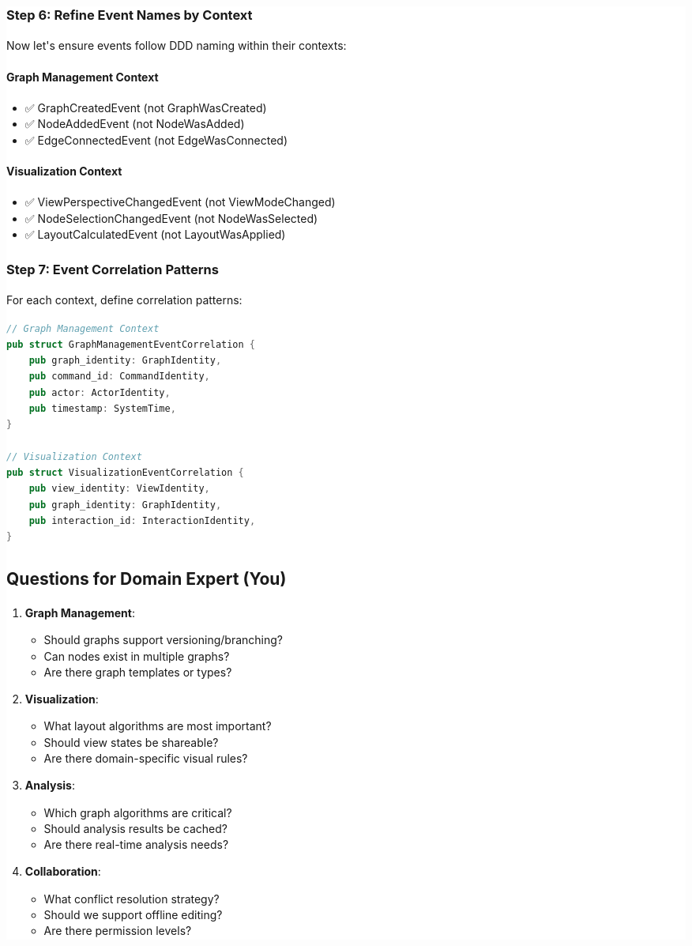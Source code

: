 ### Step 6: Refine Event Names by Context

Now let's ensure events follow DDD naming within their contexts:

#### Graph Management Context
- ✅ GraphCreatedEvent (not GraphWasCreated)
- ✅ NodeAddedEvent (not NodeWasAdded)
- ✅ EdgeConnectedEvent (not EdgeWasConnected)

#### Visualization Context
- ✅ ViewPerspectiveChangedEvent (not ViewModeChanged)
- ✅ NodeSelectionChangedEvent (not NodeWasSelected)
- ✅ LayoutCalculatedEvent (not LayoutWasApplied)

### Step 7: Event Correlation Patterns

For each context, define correlation patterns:

```rust
// Graph Management Context
pub struct GraphManagementEventCorrelation {
    pub graph_identity: GraphIdentity,
    pub command_id: CommandIdentity,
    pub actor: ActorIdentity,
    pub timestamp: SystemTime,
}

// Visualization Context
pub struct VisualizationEventCorrelation {
    pub view_identity: ViewIdentity,
    pub graph_identity: GraphIdentity,
    pub interaction_id: InteractionIdentity,
}
```

## Questions for Domain Expert (You)

1. **Graph Management**:
   - Should graphs support versioning/branching?
   - Can nodes exist in multiple graphs?
   - Are there graph templates or types?

2. **Visualization**:
   - What layout algorithms are most important?
   - Should view states be shareable?
   - Are there domain-specific visual rules?

3. **Analysis**:
   - Which graph algorithms are critical?
   - Should analysis results be cached?
   - Are there real-time analysis needs?

4. **Collaboration**:
   - What conflict resolution strategy?
   - Should we support offline editing?
   - Are there permission levels?
